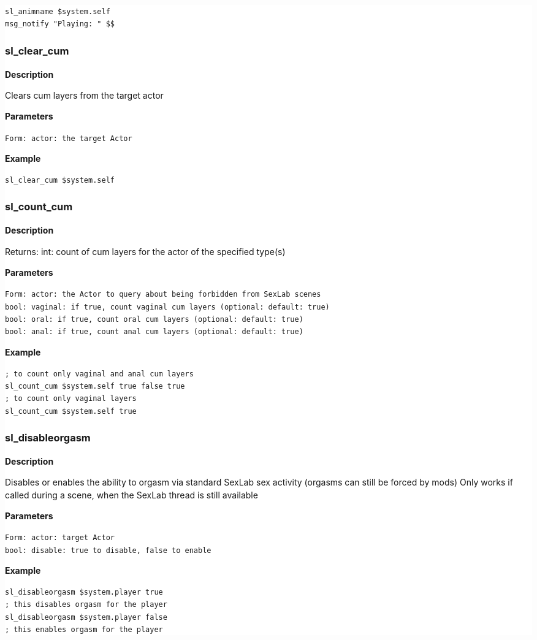     sl_animname $system.self  
    msg_notify "Playing: " $$  



### sl_clear_cum

**Description**

Clears cum layers from the target actor

**Parameters**

    Form: actor: the target Actor  


**Example**

    sl_clear_cum $system.self  



### sl_count_cum

**Description**

Returns: int: count of cum layers for the actor of the specified type(s)

**Parameters**

    Form: actor: the Actor to query about being forbidden from SexLab scenes  
    bool: vaginal: if true, count vaginal cum layers (optional: default: true)  
    bool: oral: if true, count oral cum layers (optional: default: true)  
    bool: anal: if true, count anal cum layers (optional: default: true)  


**Example**

    ; to count only vaginal and anal cum layers  
    sl_count_cum $system.self true false true  
    ; to count only vaginal layers  
    sl_count_cum $system.self true  



### sl_disableorgasm

**Description**

Disables or enables the ability to orgasm via standard SexLab sex activity (orgasms can still be forced by mods)
Only works if called during a scene, when the SexLab thread is still available

**Parameters**

    Form: actor: target Actor  
    bool: disable: true to disable, false to enable  


**Example**

    sl_disableorgasm $system.player true  
    ; this disables orgasm for the player  
    sl_disableorgasm $system.player false  
    ; this enables orgasm for the player  
